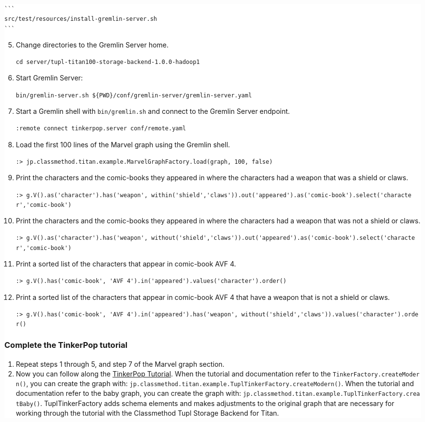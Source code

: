     ```
    src/test/resources/install-gremlin-server.sh
    ```
5. Change directories to the Gremlin Server home.

    ```
    cd server/tupl-titan100-storage-backend-1.0.0-hadoop1
    ```
6. Start Gremlin Server:

    ```
    bin/gremlin-server.sh ${PWD}/conf/gremlin-server/gremlin-server.yaml
    ```
7. Start a Gremlin shell with `bin/gremlin.sh` and connect to the Gremlin Server
endpoint.

    ```
    :remote connect tinkerpop.server conf/remote.yaml
    ```
8. Load the first 100 lines of the Marvel graph using the Gremlin shell.

    ```
    :> jp.classmethod.titan.example.MarvelGraphFactory.load(graph, 100, false)
    ```
9. Print the characters and the comic-books they appeared in where the
characters had a weapon that was a shield or claws.

    ```
    :> g.V().as('character').has('weapon', within('shield','claws')).out('appeared').as('comic-book').select('character','comic-book')
    ```
10. Print the characters and the comic-books they appeared in where the
characters had a weapon that was not a shield or claws.

    ```
    :> g.V().as('character').has('weapon', without('shield','claws')).out('appeared').as('comic-book').select('character','comic-book')
    ```
11. Print a sorted list of the characters that appear in comic-book AVF 4.

    ```
    :> g.V().has('comic-book', 'AVF 4').in('appeared').values('character').order()
    ```
12. Print a sorted list of the characters that appear in comic-book AVF 4 that
have a weapon that is not a shield or claws.

    ```
    :> g.V().has('comic-book', 'AVF 4').in('appeared').has('weapon', without('shield','claws')).values('character').order()
    ```

### Complete the TinkerPop tutorial
1. Repeat steps 1 through 5, and step 7 of the Marvel graph section.
2. Now you can follow along the [TinkerPop Tutorial](http://tinkerpop.apache.org/docs/3.1.1-incubating/tutorials/getting-started/). When the tutorial and documentation refer to the `TinkerFactory.createModern()`, you can create the graph with: `jp.classmethod.titan.example.TuplTinkerFactory.createModern()`. When the tutorial and documentation refer to the baby graph, you can create the graph with: `jp.classmethod.titan.example.TuplTinkerFactory.creatBaby()`. TuplTinkerFactory adds schema elements and makes adjustments to the original graph that are necessary for working through the tutorial with the Classmethod Tupl Storage Backend for Titan.
